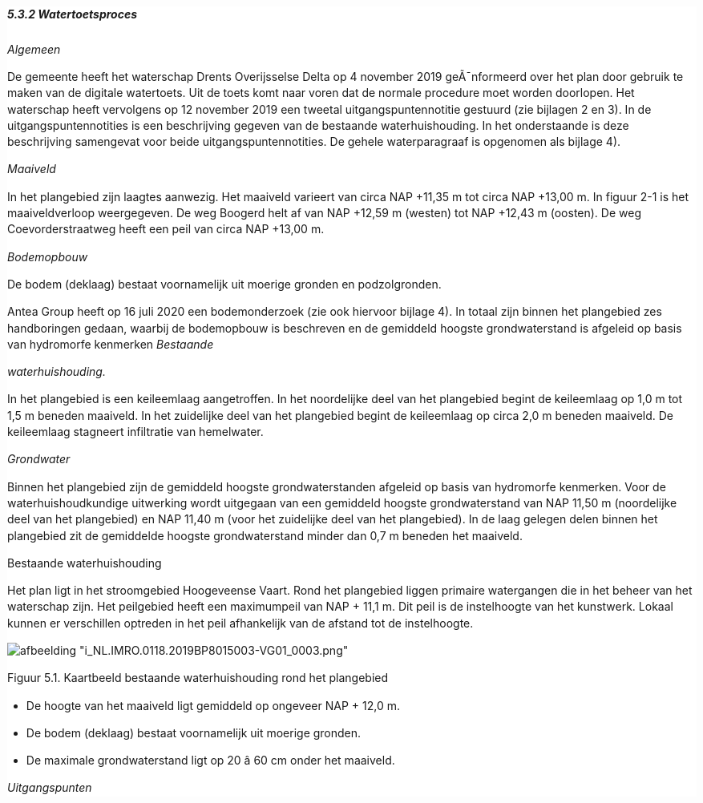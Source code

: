##### 5\.3\.2 Watertoetsproces

*Algemeen*

De gemeente heeft het waterschap Drents Overijsselse Delta op 4 november 2019 geÃ¯nformeerd over het plan door gebruik te maken van de digitale watertoets. Uit de toets komt naar voren dat de normale procedure moet worden doorlopen. Het waterschap heeft vervolgens op 12 november 2019 een tweetal uitgangspuntennotitie gestuurd (zie bijlagen 2 en 3). In de uitgangspuntennotities is een beschrijving gegeven van de bestaande waterhuishouding. In het onderstaande is deze beschrijving samengevat voor beide uitgangspuntennotities. De gehele waterparagraaf is opgenomen als bijlage 4).

*Maaiveld*

In het plangebied zijn laagtes aanwezig. Het maaiveld varieert van circa NAP \+11,35 m tot circa NAP \+13,00 m. In figuur 2\-1 is het maaiveldverloop weergegeven. De weg Boogerd helt af van NAP \+12,59 m (westen) tot NAP \+12,43 m (oosten). De weg Coevorderstraatweg heeft een peil van circa NAP \+13,00 m.

*Bodemopbouw*

De bodem (deklaag) bestaat voornamelijk uit moerige gronden en podzolgronden.

Antea Group heeft op 16 juli 2020 een bodemonderzoek (zie ook hiervoor bijlage 4). In totaal zijn binnen het plangebied zes handboringen gedaan, waarbij de bodemopbouw is beschreven en de gemiddeld hoogste grondwaterstand is afgeleid op basis van hydromorfe kenmerken *Bestaande*

*waterhuishouding.*

In het plangebied is een keileemlaag aangetroffen. In het noordelijke deel van het plangebied begint de keileemlaag op 1,0 m tot 1,5 m beneden maaiveld. In het zuidelijke deel van het plangebied begint de keileemlaag op circa 2,0 m beneden maaiveld. De keileemlaag stagneert infiltratie van hemelwater.

*Grondwater*

Binnen het plangebied zijn de gemiddeld hoogste grondwaterstanden afgeleid op basis van hydromorfe kenmerken. Voor de waterhuishoudkundige uitwerking wordt uitgegaan van een gemiddeld hoogste grondwaterstand van NAP 11,50 m (noordelijke deel van het plangebied) en NAP 11,40 m (voor het zuidelijke deel van het plangebied). In de laag gelegen delen binnen het plangebied zit de gemiddelde hoogste grondwaterstand minder dan 0,7 m beneden het maaiveld.

Bestaande waterhuishouding

Het plan ligt in het stroomgebied Hoogeveense Vaart. Rond het plangebied liggen primaire watergangen die in het beheer van het waterschap zijn. Het peilgebied heeft een maximumpeil van NAP \+ 11,1 m. Dit peil is de instelhoogte van het kunstwerk. Lokaal kunnen er verschillen optreden in het peil afhankelijk van de afstand tot de instelhoogte.

![afbeelding "i_NL.IMRO.0118.2019BP8015003-VG01_0003.png"](i_NL.IMRO.0118.2019BP8015003-VG01_0003.png)

Figuur 5\.1\. Kaartbeeld bestaande waterhuishouding rond het plangebied

* De hoogte van het maaiveld ligt gemiddeld op ongeveer NAP \+ 12,0 m.

* De bodem (deklaag) bestaat voornamelijk uit moerige gronden.

* De maximale grondwaterstand ligt op 20 â 60 cm onder het maaiveld.

*Uitgangspunten*
